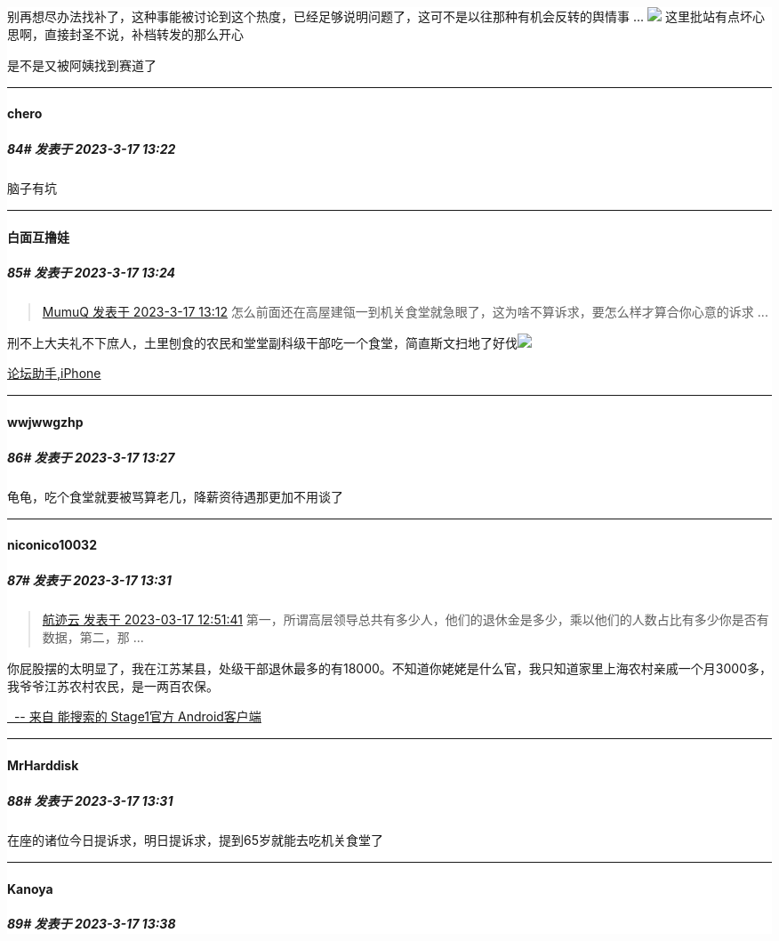 别再想尽办法找补了，这种事能被讨论到这个热度，已经足够说明问题了，这可不是以往那种有机会反转的舆情事 ...</blockquote>
<img src="https://static.saraba1st.com/image/smiley/face2017/043.png" referrerpolicy="no-referrer"> 这里批站有点坏心思啊，直接封圣不说，补档转发的那么开心

是不是又被阿姨找到赛道了

*****

####  chero  
##### 84#       发表于 2023-3-17 13:22

脑子有坑

*****

####  白面互撸娃  
##### 85#       发表于 2023-3-17 13:24

<blockquote><a href="httphttps://bbs.saraba1st.com/2b/forum.php?mod=redirect&amp;goto=findpost&amp;pid=60120420&amp;ptid=2124449" target="_blank">MumuQ 发表于 2023-3-17 13:12</a>
怎么前面还在高屋建瓴一到机关食堂就急眼了，这为啥不算诉求，要怎么样才算合你心意的诉求 ...</blockquote>
刑不上大夫礼不下庶人，土里刨食的农民和堂堂副科级干部吃一个食堂，简直斯文扫地了好伐<img src="https://static.saraba1st.com/image/smiley/face2017/037.png" referrerpolicy="no-referrer">

[论坛助手,iPhone](https://bbs.saraba1st.com/2b/forum.php?mod=viewthread&amp;tid=2029836)

*****

####  wwjwwgzhp  
##### 86#       发表于 2023-3-17 13:27

龟龟，吃个食堂就要被骂算老几，降薪资待遇那更加不用谈了

*****

####  niconico10032  
##### 87#       发表于 2023-3-17 13:31

<blockquote><a href="httphttps://bbs.saraba1st.com/2b/forum.php?mod=redirect&amp;goto=findpost&amp;pid=60120136&amp;ptid=2124449" target="_blank">航迹云 发表于 2023-03-17 12:51:41</a>
第一，所谓高层领导总共有多少人，他们的退休金是多少，乘以他们的人数占比有多少你是否有数据，第二，那 ...</blockquote>你屁股摆的太明显了，我在江苏某县，处级干部退休最多的有18000。不知道你姥姥是什么官，我只知道家里上海农村亲戚一个月3000多，我爷爷江苏农村农民，是一两百农保。

[  -- 来自 能搜索的 Stage1官方 Android客户端](https://www.coolapk.com/apk/140634)

*****

####  MrHarddisk  
##### 88#       发表于 2023-3-17 13:31

在座的诸位今日提诉求，明日提诉求，提到65岁就能去吃机关食堂了


*****

####  Kanoya  
##### 89#       发表于 2023-3-17 13:38
